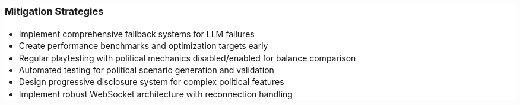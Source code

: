 ### Mitigation Strategies
- Implement comprehensive fallback systems for LLM failures
- Create performance benchmarks and optimization targets early
- Regular playtesting with political mechanics disabled/enabled for balance comparison
- Automated testing for political scenario generation and validation
- Design progressive disclosure system for complex political features
- Implement robust WebSocket architecture with reconnection handling
